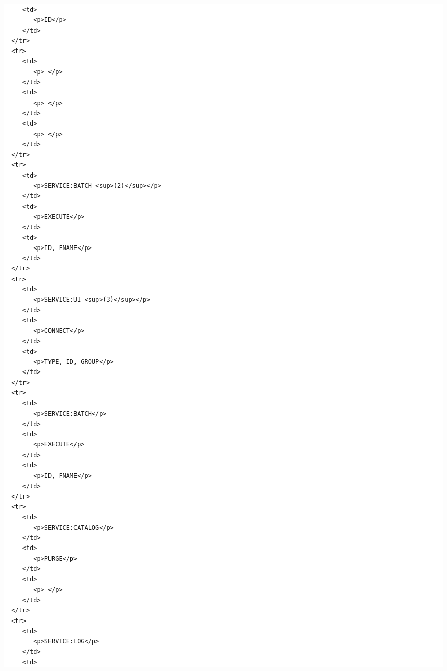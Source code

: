          <td>
            <p>ID</p>
         </td>
      </tr>
      <tr>
         <td>
            <p> </p>
         </td>
         <td>
            <p> </p>
         </td>
         <td>
            <p> </p>
         </td>
      </tr>
      <tr>
         <td>
            <p>SERVICE:BATCH <sup>(2)</sup></p>
         </td>
         <td>
            <p>EXECUTE</p>
         </td>
         <td>
            <p>ID, FNAME</p>
         </td>
      </tr>
      <tr>
         <td>
            <p>SERVICE:UI <sup>(3)</sup></p>
         </td>
         <td>
            <p>CONNECT</p>
         </td>
         <td>
            <p>TYPE, ID, GROUP</p>
         </td>
      </tr>
      <tr>
         <td>
            <p>SERVICE:BATCH</p>
         </td>
         <td>
            <p>EXECUTE</p>
         </td>
         <td>
            <p>ID, FNAME</p>
         </td>
      </tr>
      <tr>
         <td>
            <p>SERVICE:CATALOG</p>
         </td>
         <td>
            <p>PURGE</p>
         </td>
         <td>
            <p> </p>
         </td>
      </tr>
      <tr>
         <td>
            <p>SERVICE:LOG</p>
         </td>
         <td>